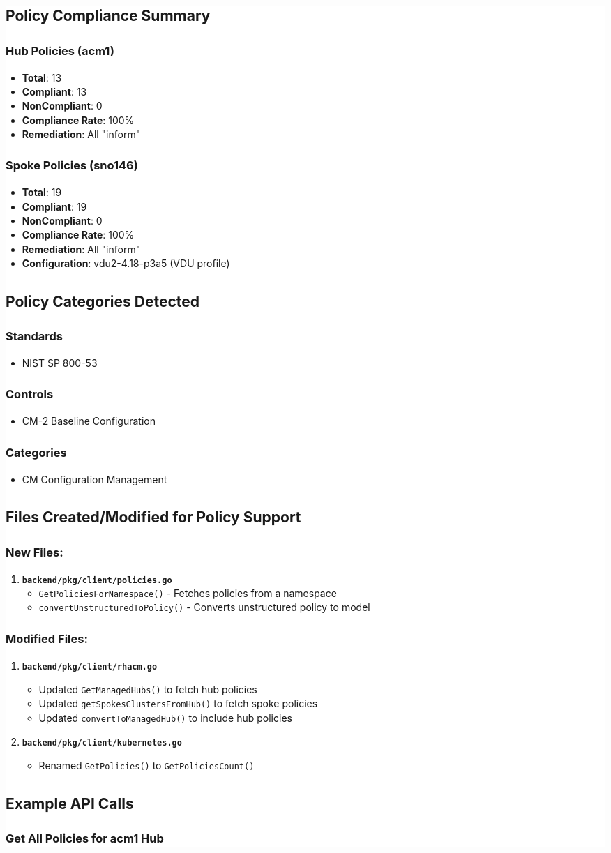 ## Policy Compliance Summary

### Hub Policies (acm1)
- **Total**: 13
- **Compliant**: 13
- **NonCompliant**: 0
- **Compliance Rate**: 100%
- **Remediation**: All "inform"

### Spoke Policies (sno146)
- **Total**: 19
- **Compliant**: 19
- **NonCompliant**: 0
- **Compliance Rate**: 100%
- **Remediation**: All "inform"
- **Configuration**: vdu2-4.18-p3a5 (VDU profile)

## Policy Categories Detected

### Standards
- NIST SP 800-53

### Controls
- CM-2 Baseline Configuration

### Categories
- CM Configuration Management

## Files Created/Modified for Policy Support

### New Files:
1. **`backend/pkg/client/policies.go`**
   - `GetPoliciesForNamespace()` - Fetches policies from a namespace
   - `convertUnstructuredToPolicy()` - Converts unstructured policy to model

### Modified Files:
1. **`backend/pkg/client/rhacm.go`**
   - Updated `GetManagedHubs()` to fetch hub policies
   - Updated `getSpokesClustersFromHub()` to fetch spoke policies
   - Updated `convertToManagedHub()` to include hub policies

2. **`backend/pkg/client/kubernetes.go`**
   - Renamed `GetPolicies()` to `GetPoliciesCount()`

## Example API Calls

### Get All Policies for acm1 Hub
